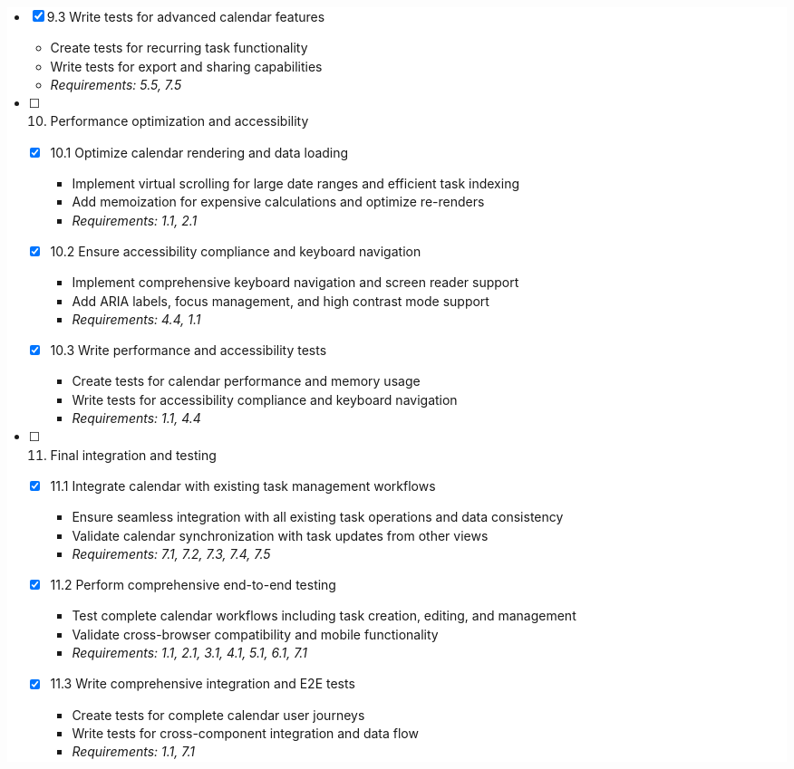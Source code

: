  - [x] 9.3 Write tests for advanced calendar features
    - Create tests for recurring task functionality
    - Write tests for export and sharing capabilities
    - _Requirements: 5.5, 7.5_

- [ ] 10. Performance optimization and accessibility
  - [x] 10.1 Optimize calendar rendering and data loading
    - Implement virtual scrolling for large date ranges and efficient task indexing
    - Add memoization for expensive calculations and optimize re-renders
    - _Requirements: 1.1, 2.1_

  - [x] 10.2 Ensure accessibility compliance and keyboard navigation
    - Implement comprehensive keyboard navigation and screen reader support
    - Add ARIA labels, focus management, and high contrast mode support
    - _Requirements: 4.4, 1.1_

  - [x] 10.3 Write performance and accessibility tests
    - Create tests for calendar performance and memory usage
    - Write tests for accessibility compliance and keyboard navigation
    - _Requirements: 1.1, 4.4_

- [ ] 11. Final integration and testing
  - [x] 11.1 Integrate calendar with existing task management workflows
    - Ensure seamless integration with all existing task operations and data consistency
    - Validate calendar synchronization with task updates from other views
    - _Requirements: 7.1, 7.2, 7.3, 7.4, 7.5_

  - [x] 11.2 Perform comprehensive end-to-end testing
    - Test complete calendar workflows including task creation, editing, and management
    - Validate cross-browser compatibility and mobile functionality
    - _Requirements: 1.1, 2.1, 3.1, 4.1, 5.1, 6.1, 7.1_

  - [x] 11.3 Write comprehensive integration and E2E tests
    - Create tests for complete calendar user journeys
    - Write tests for cross-component integration and data flow
    - _Requirements: 1.1, 7.1_